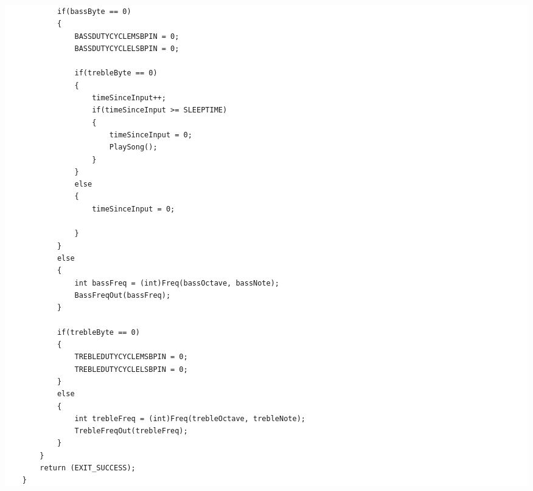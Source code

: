 				if(bassByte == 0)
				{
					BASSDUTYCYCLEMSBPIN = 0;
					BASSDUTYCYCLELSBPIN = 0;
		
					if(trebleByte == 0)
					{
						timeSinceInput++;
						if(timeSinceInput >= SLEEPTIME)
						{
							timeSinceInput = 0;
							PlaySong();
						}              
					}
					else
					{
						timeSinceInput = 0;
		
					}
				}
				else
				{
					int bassFreq = (int)Freq(bassOctave, bassNote);
					BassFreqOut(bassFreq);
				}
		
				if(trebleByte == 0)
				{
					TREBLEDUTYCYCLEMSBPIN = 0;
					TREBLEDUTYCYCLELSBPIN = 0;
				}
				else
				{
					int trebleFreq = (int)Freq(trebleOctave, trebleNote);
					TrebleFreqOut(trebleFreq);
				}
			}
			return (EXIT_SUCCESS);
		}


